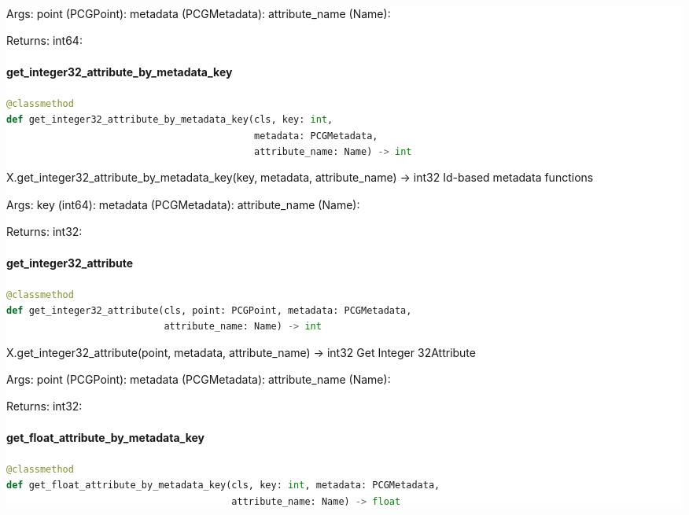 Args:
    point (PCGPoint): 
    metadata (PCGMetadata): 
    attribute_name (Name): 

Returns:
    int64:

<a id="unreal.PCGMetadataAccessorHelpers.get_integer32_attribute_by_metadata_key"></a>

#### get_integer32_attribute_by_metadata_key

```python
@classmethod
def get_integer32_attribute_by_metadata_key(cls, key: int,
                                            metadata: PCGMetadata,
                                            attribute_name: Name) -> int
```

X.get_integer32_attribute_by_metadata_key(key, metadata, attribute_name) -> int32
Id-based metadata functions

Args:
    key (int64): 
    metadata (PCGMetadata): 
    attribute_name (Name): 

Returns:
    int32:

<a id="unreal.PCGMetadataAccessorHelpers.get_integer32_attribute"></a>

#### get_integer32_attribute

```python
@classmethod
def get_integer32_attribute(cls, point: PCGPoint, metadata: PCGMetadata,
                            attribute_name: Name) -> int
```

X.get_integer32_attribute(point, metadata, attribute_name) -> int32
Get Integer 32Attribute

Args:
    point (PCGPoint): 
    metadata (PCGMetadata): 
    attribute_name (Name): 

Returns:
    int32:

<a id="unreal.PCGMetadataAccessorHelpers.get_float_attribute_by_metadata_key"></a>

#### get_float_attribute_by_metadata_key

```python
@classmethod
def get_float_attribute_by_metadata_key(cls, key: int, metadata: PCGMetadata,
                                        attribute_name: Name) -> float
```
